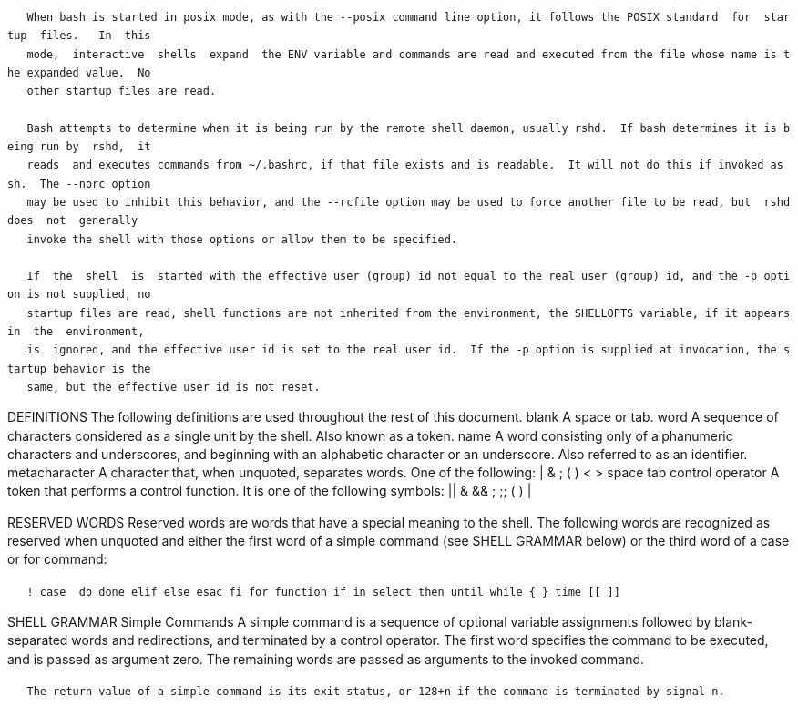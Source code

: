        When bash is started in posix mode, as with the --posix command line option, it follows the POSIX standard  for  startup  files.   In  this
       mode,  interactive  shells  expand  the ENV variable and commands are read and executed from the file whose name is the expanded value.  No
       other startup files are read.

       Bash attempts to determine when it is being run by the remote shell daemon, usually rshd.  If bash determines it is being run by  rshd,  it
       reads  and executes commands from ~/.bashrc, if that file exists and is readable.  It will not do this if invoked as sh.  The --norc option
       may be used to inhibit this behavior, and the --rcfile option may be used to force another file to be read, but  rshd  does  not  generally
       invoke the shell with those options or allow them to be specified.

       If  the  shell  is  started with the effective user (group) id not equal to the real user (group) id, and the -p option is not supplied, no
       startup files are read, shell functions are not inherited from the environment, the SHELLOPTS variable, if it appears in  the  environment,
       is  ignored, and the effective user id is set to the real user id.  If the -p option is supplied at invocation, the startup behavior is the
       same, but the effective user id is not reset.

DEFINITIONS
       The following definitions are used throughout the rest of this document.
       blank  A space or tab.
       word   A sequence of characters considered as a single unit by the shell.  Also known as a token.
       name   A word consisting only of alphanumeric characters and underscores, and beginning with an  alphabetic  character  or  an  underscore.
              Also referred to as an identifier.
       metacharacter
              A character that, when unquoted, separates words.  One of the following:
              |  & ; ( ) < > space tab
       control operator
              A token that performs a control function.  It is one of the following symbols:
              || & && ; ;; ( ) | <newline>

RESERVED WORDS
       Reserved words are words that have a special meaning to the shell.  The following words are recognized as reserved when unquoted and either
       the first word of a simple command (see SHELL GRAMMAR below) or the third word of a case or for command:

       ! case  do done elif else esac fi for function if in select then until while { } time [[ ]]

SHELL GRAMMAR
   Simple Commands
       A simple command is a sequence of optional variable assignments followed by blank-separated words and redirections,  and  terminated  by  a
       control  operator.  The first word specifies the command to be executed, and is passed as argument zero.  The remaining words are passed as
       arguments to the invoked command.

       The return value of a simple command is its exit status, or 128+n if the command is terminated by signal n.

